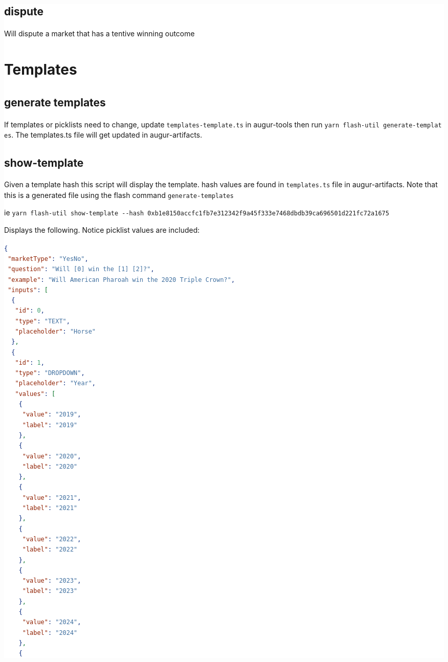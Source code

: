 ## dispute

Will dispute a market that has a tentive winning outcome


# Templates

## generate templates

If templates or picklists need to change, update `templates-template.ts` in augur-tools then run
`yarn flash-util generate-templates`. The templates.ts file will get updated in augur-artifacts.

## show-template

Given a template hash this script will display the template. hash values are found in `templates.ts` file in augur-artifacts. Note that this is a generated file using the flash command `generate-templates`

ie `yarn flash-util show-template --hash 0xb1e8150accfc1fb7e312342f9a45f333e7468dbdb39ca696501d221fc72a1675`

Displays the following. Notice picklist values are included:
```json
{
 "marketType": "YesNo",
 "question": "Will [0] win the [1] [2]?",
 "example": "Will American Pharoah win the 2020 Triple Crown?",
 "inputs": [
  {
   "id": 0,
   "type": "TEXT",
   "placeholder": "Horse"
  },
  {
   "id": 1,
   "type": "DROPDOWN",
   "placeholder": "Year",
   "values": [
    {
     "value": "2019",
     "label": "2019"
    },
    {
     "value": "2020",
     "label": "2020"
    },
    {
     "value": "2021",
     "label": "2021"
    },
    {
     "value": "2022",
     "label": "2022"
    },
    {
     "value": "2023",
     "label": "2023"
    },
    {
     "value": "2024",
     "label": "2024"
    },
    {
```